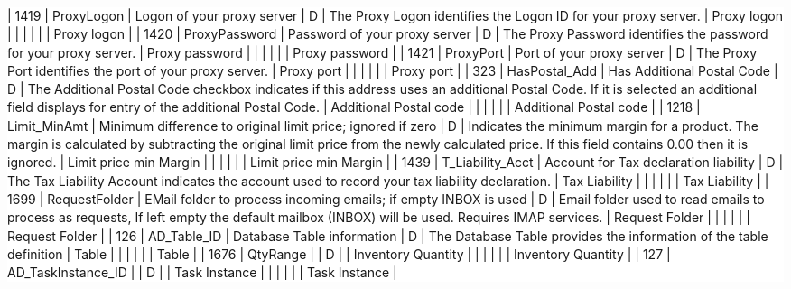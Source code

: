 |        1419         |         ProxyLogon          |                                    Logon of your proxy server                                     |        D         |                                                                The Proxy Logon identifies the Logon ID for your proxy server.                                                                 |            Proxy logon            |             |                     |                                                                        |                     |                  |            Proxy logon            |
|        1420         |        ProxyPassword        |                                   Password of your proxy server                                   |        D         |                                                               The Proxy Password identifies the password for your proxy server.                                                               |          Proxy password           |             |                     |                                                                        |                     |                  |          Proxy password           |
|        1421         |          ProxyPort          |                                     Port of your proxy server                                     |        D         |                                                                   The Proxy Port identifies the port of your proxy server.                                                                    |            Proxy port             |             |                     |                                                                        |                     |                  |            Proxy port             |
|         323         |       HasPostal\_Add        |                                    Has Additional Postal Code                                     |        D         |     The Additional Postal Code checkbox indicates if this address uses an additional Postal Code. If it is selected an additional field displays for entry of the additional Postal Code.     |      Additional Postal code       |             |                     |                                                                        |                     |                  |      Additional Postal code       |
|        1218         |        Limit\_MinAmt        |                    Minimum difference to original limit price; ignored if zero                    |        D         | Indicates the minimum margin for a product. The margin is calculated by subtracting the original limit price from the newly calculated price. If this field contains 0.00 then it is ignored. |      Limit price min Margin       |             |                     |                                                                        |                     |                  |      Limit price min Margin       |
|        1439         |     T\_Liability\_Acct      |                               Account for Tax declaration liability                               |        D         |                                                The Tax Liability Account indicates the account used to record your tax liability declaration.                                                 |           Tax Liability           |             |                     |                                                                        |                     |                  |           Tax Liability           |
|        1699         |        RequestFolder        |                  EMail folder to process incoming emails; if empty INBOX is used                  |        D         |                           Email folder used to read emails to process as requests, If left empty the default mailbox (INBOX) will be used. Requires IMAP services.                            |          Request Folder           |             |                     |                                                                        |                     |                  |          Request Folder           |
|         126         |        AD\_Table\_ID        |                                    Database Table information                                     |        D         |                                                              The Database Table provides the information of the table definition                                                              |               Table               |             |                     |                                                                        |                     |                  |               Table               |
|        1676         |          QtyRange           |                                                                                                   |        D         |                                                                                                                                                                                               |        Inventory Quantity         |             |                     |                                                                        |                     |                  |        Inventory Quantity         |
|         127         |    AD\_TaskInstance\_ID     |                                                                                                   |        D         |                                                                                                                                                                                               |           Task Instance           |             |                     |                                                                        |                     |                  |           Task Instance           |